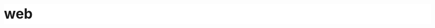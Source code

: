 # web<!DOCTYPE html>
<html lang="en">
<head>
  <meta charset="UTF-8">
  <title>title</title>
  <script>


    //console.log(/[a-zA-Z]+/.test("hello"));




//    console.log(/./.test("除了回车换行以为的任意字符"));//true
//    console.log(/.*/.test("0个到多个"));//true
//    console.log(/.+/.test("1个到多个"));//true
//    console.log(/.?/.test("哈哈"));//true
//    console.log(/[0-9]/.test("9527"));//true
//    console.log(/[a-z]/.test("what"));//true
//    console.log(/[A-Z]/.test("Are"));//true
//    console.log(/[a-zA-Z]/.test("干啥子"));//false
//    console.log(/[0-9a-zA-Z]/.test("9ebg"));//true
//    console.log(/b|(ara)/.test("abra"));//true
//    console.log(/[a-z]{2,3}/.test("arfsf"));//




    console.log(/\d/.test("998"));

    console.log(/\d*/.test("998"));

    console.log(/\d+/.test("998"));

    console.log(/\d{0,}/.test("998"));

    console.log(/\d{2,3}/.test("998"));

    console.log(/\D/.test("eat"));

    console.log(/\s/.test("  "));
    console.log(/\S/.test("嘎嘎 "));
    console.log(/\w/.test("_"));
    console.log(/\W/.test("_"));

  </script>
</head>
<body>


</body>
</html>


<!DOCTYPE html>
<html lang="en">
<head>
  <meta charset="UTF-8">
  <title>Document</title>
</head>
<style type="text/css">
  #dv{
    width: 300px;
    height:200px;
    position: absolute;
    left:300px;
    top:100px;
  }
  .strengthLv0 {
    height: 6px;
    width: 120px;